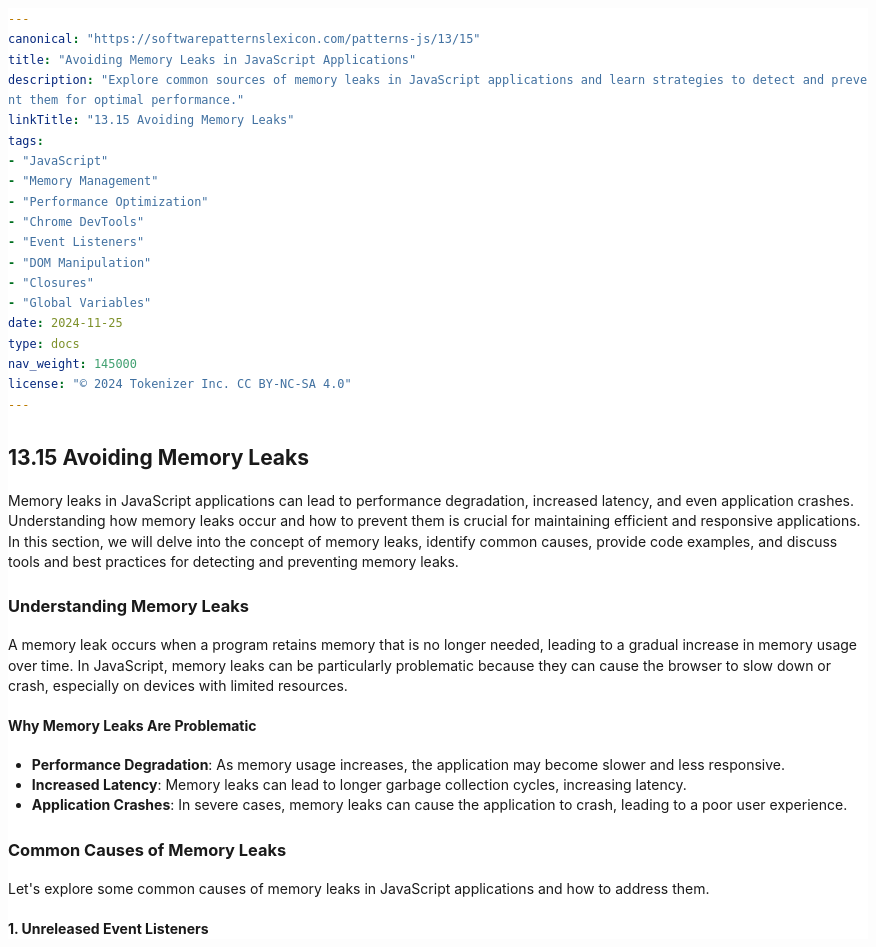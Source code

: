 ```yaml
---
canonical: "https://softwarepatternslexicon.com/patterns-js/13/15"
title: "Avoiding Memory Leaks in JavaScript Applications"
description: "Explore common sources of memory leaks in JavaScript applications and learn strategies to detect and prevent them for optimal performance."
linkTitle: "13.15 Avoiding Memory Leaks"
tags:
- "JavaScript"
- "Memory Management"
- "Performance Optimization"
- "Chrome DevTools"
- "Event Listeners"
- "DOM Manipulation"
- "Closures"
- "Global Variables"
date: 2024-11-25
type: docs
nav_weight: 145000
license: "© 2024 Tokenizer Inc. CC BY-NC-SA 4.0"
---
```


## 13.15 Avoiding Memory Leaks

Memory leaks in JavaScript applications can lead to performance degradation, increased latency, and even application crashes. Understanding how memory leaks occur and how to prevent them is crucial for maintaining efficient and responsive applications. In this section, we will delve into the concept of memory leaks, identify common causes, provide code examples, and discuss tools and best practices for detecting and preventing memory leaks.

### Understanding Memory Leaks

A memory leak occurs when a program retains memory that is no longer needed, leading to a gradual increase in memory usage over time. In JavaScript, memory leaks can be particularly problematic because they can cause the browser to slow down or crash, especially on devices with limited resources.

#### Why Memory Leaks Are Problematic

- **Performance Degradation**: As memory usage increases, the application may become slower and less responsive.
- **Increased Latency**: Memory leaks can lead to longer garbage collection cycles, increasing latency.
- **Application Crashes**: In severe cases, memory leaks can cause the application to crash, leading to a poor user experience.

### Common Causes of Memory Leaks

Let's explore some common causes of memory leaks in JavaScript applications and how to address them.

#### 1. Unreleased Event Listeners
